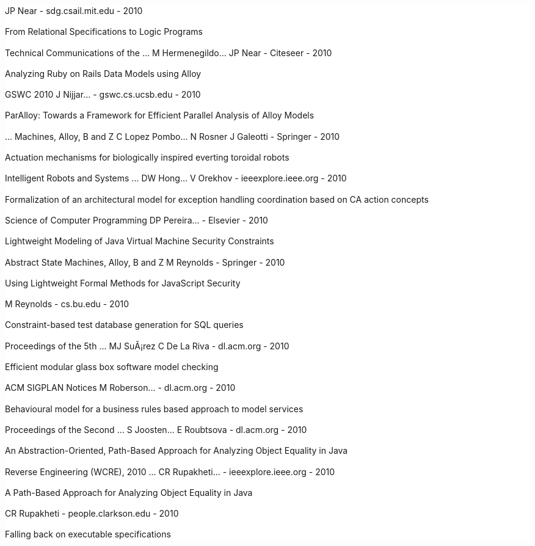 JP Near - sdg.csail.mit.edu - 2010

From Relational Specifications to Logic Programs

Technical Communications of the ...
M Hermenegildo... JP Near - Citeseer - 2010

Analyzing Ruby on Rails Data Models using Alloy

GSWC 2010
J Nijjar... - gswc.cs.ucsb.edu - 2010

ParAlloy: Towards a Framework for Efficient Parallel Analysis of Alloy Models

... Machines, Alloy, B and Z
C Lopez Pombo... N Rosner J Galeotti - Springer - 2010

Actuation mechanisms for biologically inspired everting toroidal robots

Intelligent Robots and Systems ...
DW Hong... V Orekhov - ieeexplore.ieee.org - 2010

Formalization of an architectural model for exception handling coordination based on CA action concepts

Science of Computer Programming
DP Pereira... - Elsevier - 2010

Lightweight Modeling of Java Virtual Machine Security Constraints

Abstract State Machines, Alloy, B and Z
M Reynolds - Springer - 2010

Using Lightweight Formal Methods for JavaScript Security

M Reynolds - cs.bu.edu - 2010

Constraint-based test database generation for SQL queries

Proceedings of the 5th ...
MJ SuÃ¡rez C De La Riva - dl.acm.org - 2010

Efficient modular glass box software model checking

ACM SIGPLAN Notices
M Roberson... - dl.acm.org - 2010

Behavioural model for a business rules based approach to model services

Proceedings of the Second ...
S Joosten... E Roubtsova - dl.acm.org - 2010

An Abstraction-Oriented, Path-Based Approach for Analyzing Object Equality in Java

Reverse Engineering (WCRE), 2010 ...
CR Rupakheti... - ieeexplore.ieee.org - 2010

A Path-Based Approach for Analyzing Object Equality in Java

CR Rupakheti - people.clarkson.edu - 2010

Falling back on executable specifications
